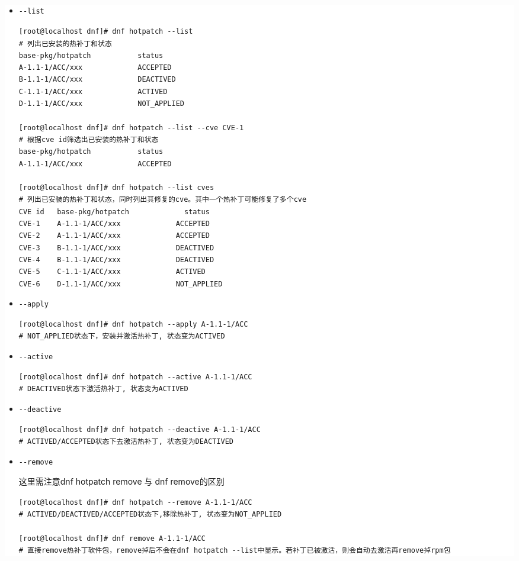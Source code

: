 - `--list`

  ```shell
  [root@localhost dnf]# dnf hotpatch --list
  # 列出已安装的热补丁和状态
  base-pkg/hotpatch           status
  A-1.1-1/ACC/xxx             ACCEPTED
  B-1.1-1/ACC/xxx             DEACTIVED
  C-1.1-1/ACC/xxx             ACTIVED
  D-1.1-1/ACC/xxx             NOT_APPLIED
  
  [root@localhost dnf]# dnf hotpatch --list --cve CVE-1
  # 根据cve id筛选出已安装的热补丁和状态
  base-pkg/hotpatch           status
  A-1.1-1/ACC/xxx             ACCEPTED
  
  [root@localhost dnf]# dnf hotpatch --list cves
  # 列出已安装的热补丁和状态，同时列出其修复的cve。其中一个热补丁可能修复了多个cve
  CVE id   base-pkg/hotpatch        	 status
  CVE-1    A-1.1-1/ACC/xxx             ACCEPTED
  CVE-2    A-1.1-1/ACC/xxx             ACCEPTED
  CVE-3    B-1.1-1/ACC/xxx             DEACTIVED
  CVE-4    B-1.1-1/ACC/xxx             DEACTIVED
  CVE-5    C-1.1-1/ACC/xxx             ACTIVED
  CVE-6    D-1.1-1/ACC/xxx             NOT_APPLIED
  ```

- `--apply`

  ```shell
  [root@localhost dnf]# dnf hotpatch --apply A-1.1-1/ACC
  # NOT_APPLIED状态下，安装并激活热补丁, 状态变为ACTIVED
  ```


- `--active`

  ```shell
  [root@localhost dnf]# dnf hotpatch --active A-1.1-1/ACC
  # DEACTIVED状态下激活热补丁, 状态变为ACTIVED
  ```

- `--deactive`

  ```shell
  [root@localhost dnf]# dnf hotpatch --deactive A-1.1-1/ACC
  # ACTIVED/ACCEPTED状态下去激活热补丁, 状态变为DEACTIVED
  ```

- `--remove`

  这里需注意dnf hotpatch remove 与 dnf remove的区别

  ```shell
  [root@localhost dnf]# dnf hotpatch --remove A-1.1-1/ACC
  # ACTIVED/DEACTIVED/ACCEPTED状态下,移除热补丁, 状态变为NOT_APPLIED
  
  [root@localhost dnf]# dnf remove A-1.1-1/ACC  
  # 直接remove热补丁软件包，remove掉后不会在dnf hotpatch --list中显示。若补丁已被激活，则会自动去激活再remove掉rpm包
  ```
